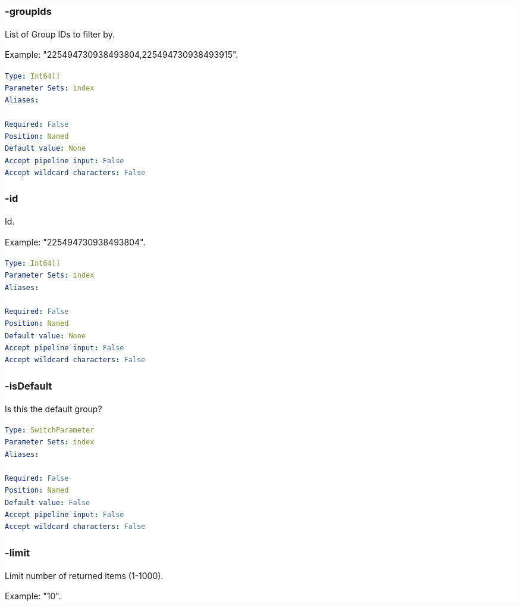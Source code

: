 ### -groupIds
List of Group IDs to filter by.

Example: "225494730938493804,225494730938493915".

```yaml
Type: Int64[]
Parameter Sets: index
Aliases:

Required: False
Position: Named
Default value: None
Accept pipeline input: False
Accept wildcard characters: False
```

### -id
Id.

Example: "225494730938493804".

```yaml
Type: Int64[]
Parameter Sets: index
Aliases:

Required: False
Position: Named
Default value: None
Accept pipeline input: False
Accept wildcard characters: False
```

### -isDefault
Is this the default group?

```yaml
Type: SwitchParameter
Parameter Sets: index
Aliases:

Required: False
Position: Named
Default value: False
Accept pipeline input: False
Accept wildcard characters: False
```

### -limit
Limit number of returned items (1-1000).

Example: "10".
